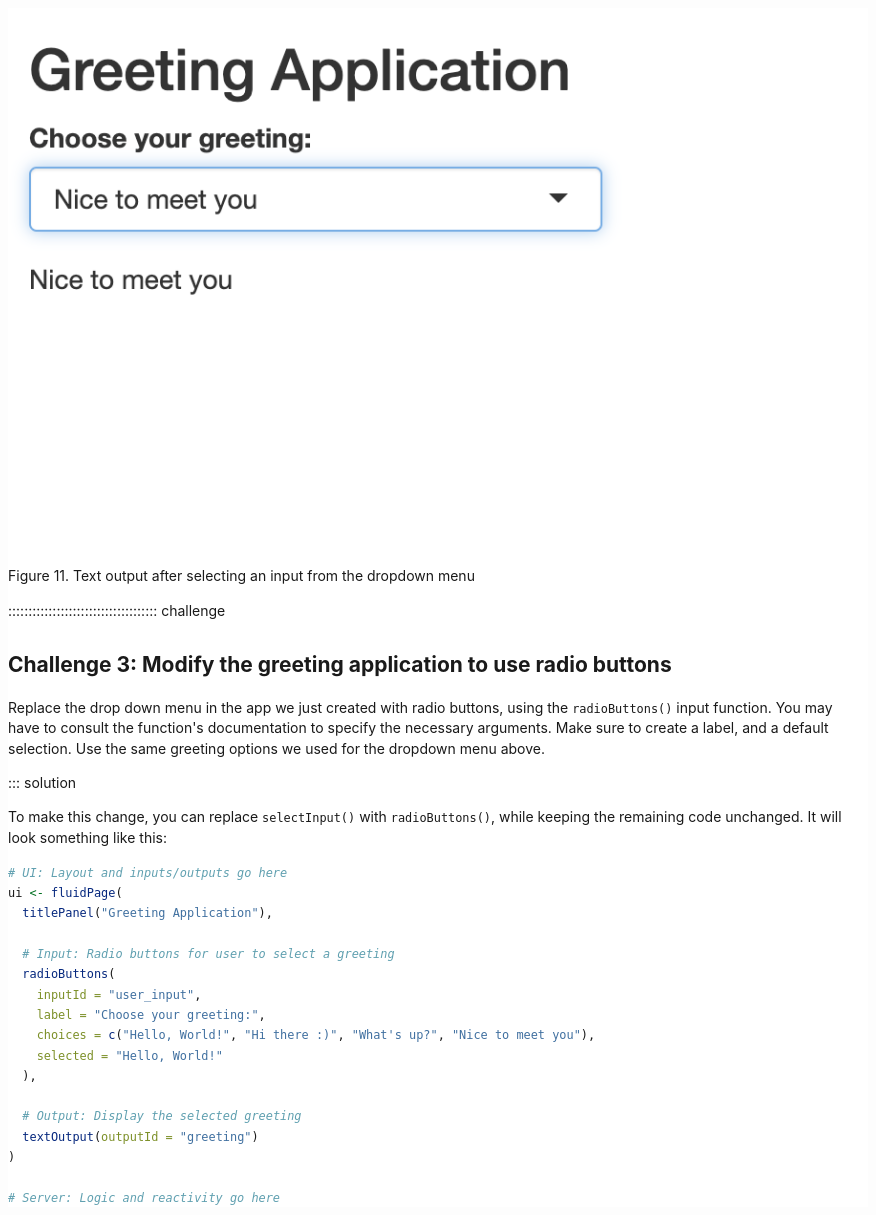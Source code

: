 <img src="fig/fig11-greeting-dropdown-output.png" alt="Figure 11. Text output after selecting an input from the dropdown menu"  />
<p class="caption">Figure 11. Text output after selecting an input from the dropdown menu</p>
</div>

::::::::::::::::::::::::::::::::::::: challenge

## Challenge 3: Modify the greeting application to use radio buttons

Replace the drop down menu in the app we just created with radio buttons, using the ```radioButtons()``` input function. You may have to consult the function's documentation to specify the necessary arguments. Make sure to create a label, and a default selection. Use the same greeting options we used for the dropdown menu above. 

::: solution

To make this change, you can replace ```selectInput()``` with ```radioButtons()```, while keeping the remaining code unchanged. It will look something like this: 


``` r
# UI: Layout and inputs/outputs go here
ui <- fluidPage(
  titlePanel("Greeting Application"),
  
  # Input: Radio buttons for user to select a greeting
  radioButtons(
    inputId = "user_input",
    label = "Choose your greeting:",
    choices = c("Hello, World!", "Hi there :)", "What's up?", "Nice to meet you"),
    selected = "Hello, World!"
  ),
  
  # Output: Display the selected greeting
  textOutput(outputId = "greeting")
)

# Server: Logic and reactivity go here
```